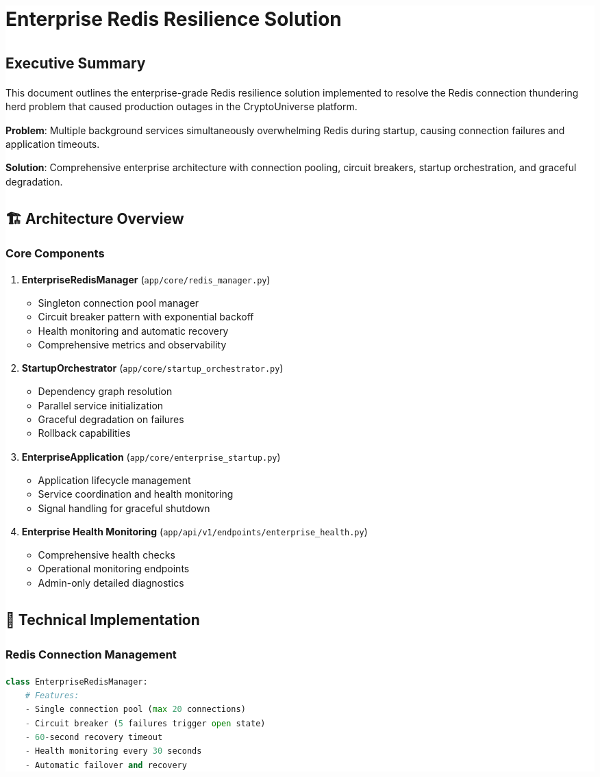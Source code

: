 # Enterprise Redis Resilience Solution

## Executive Summary

This document outlines the enterprise-grade Redis resilience solution implemented to resolve the Redis connection thundering herd problem that caused production outages in the CryptoUniverse platform.

**Problem**: Multiple background services simultaneously overwhelming Redis during startup, causing connection failures and application timeouts.

**Solution**: Comprehensive enterprise architecture with connection pooling, circuit breakers, startup orchestration, and graceful degradation.

## 🏗️ Architecture Overview

### Core Components

1. **EnterpriseRedisManager** (`app/core/redis_manager.py`)
   - Singleton connection pool manager
   - Circuit breaker pattern with exponential backoff
   - Health monitoring and automatic recovery
   - Comprehensive metrics and observability

2. **StartupOrchestrator** (`app/core/startup_orchestrator.py`)
   - Dependency graph resolution
   - Parallel service initialization
   - Graceful degradation on failures
   - Rollback capabilities

3. **EnterpriseApplication** (`app/core/enterprise_startup.py`)
   - Application lifecycle management
   - Service coordination and health monitoring
   - Signal handling for graceful shutdown

4. **Enterprise Health Monitoring** (`app/api/v1/endpoints/enterprise_health.py`)
   - Comprehensive health checks
   - Operational monitoring endpoints
   - Admin-only detailed diagnostics

## 🔧 Technical Implementation

### Redis Connection Management

```python
class EnterpriseRedisManager:
    # Features:
    - Single connection pool (max 20 connections)
    - Circuit breaker (5 failures trigger open state)
    - 60-second recovery timeout
    - Health monitoring every 30 seconds
    - Automatic failover and recovery
```
